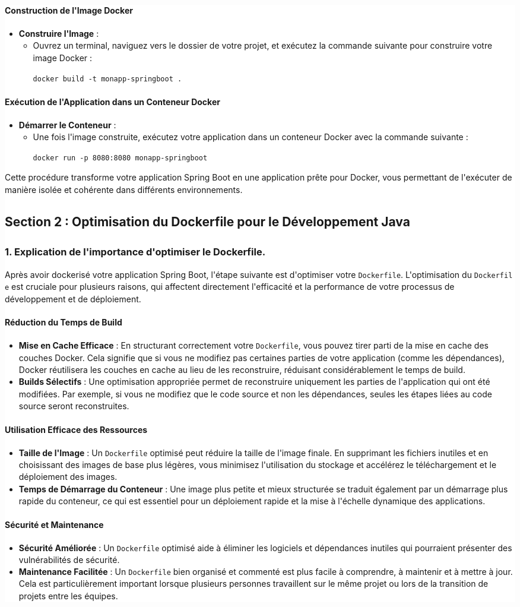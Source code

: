 #### Construction de l'Image Docker

- **Construire l'Image** :
   - Ouvrez un terminal, naviguez vers le dossier de votre projet, et exécutez la commande suivante pour construire votre image Docker :
     ```
     docker build -t monapp-springboot .
     ```

#### Exécution de l'Application dans un Conteneur Docker

- **Démarrer le Conteneur** :
   - Une fois l'image construite, exécutez votre application dans un conteneur Docker avec la commande suivante :
     ```
     docker run -p 8080:8080 monapp-springboot
     ```

Cette procédure transforme votre application Spring Boot en une application prête pour Docker, vous permettant de l'exécuter de manière isolée et cohérente dans différents environnements.


## Section 2 : Optimisation du Dockerfile pour le Développement Java
### 1. Explication de l'importance d'optimiser le Dockerfile.

Après avoir dockerisé votre application Spring Boot, l'étape suivante est d'optimiser votre `Dockerfile`. L'optimisation du `Dockerfile` est cruciale pour plusieurs raisons, qui affectent directement l'efficacité et la performance de votre processus de développement et de déploiement.

#### Réduction du Temps de Build

- **Mise en Cache Efficace** : En structurant correctement votre `Dockerfile`, vous pouvez tirer parti de la mise en cache des couches Docker. Cela signifie que si vous ne modifiez pas certaines parties de votre application (comme les dépendances), Docker réutilisera les couches en cache au lieu de les reconstruire, réduisant considérablement le temps de build.
- **Builds Sélectifs** : Une optimisation appropriée permet de reconstruire uniquement les parties de l'application qui ont été modifiées. Par exemple, si vous ne modifiez que le code source et non les dépendances, seules les étapes liées au code source seront reconstruites.

#### Utilisation Efficace des Ressources

- **Taille de l'Image** : Un `Dockerfile` optimisé peut réduire la taille de l'image finale. En supprimant les fichiers inutiles et en choisissant des images de base plus légères, vous minimisez l'utilisation du stockage et accélérez le téléchargement et le déploiement des images.
- **Temps de Démarrage du Conteneur** : Une image plus petite et mieux structurée se traduit également par un démarrage plus rapide du conteneur, ce qui est essentiel pour un déploiement rapide et la mise à l'échelle dynamique des applications.

#### Sécurité et Maintenance

- **Sécurité Améliorée** : Un `Dockerfile` optimisé aide à éliminer les logiciels et dépendances inutiles qui pourraient présenter des vulnérabilités de sécurité.
- **Maintenance Facilitée** : Un `Dockerfile` bien organisé et commenté est plus facile à comprendre, à maintenir et à mettre à jour. Cela est particulièrement important lorsque plusieurs personnes travaillent sur le même projet ou lors de la transition de projets entre les équipes.
